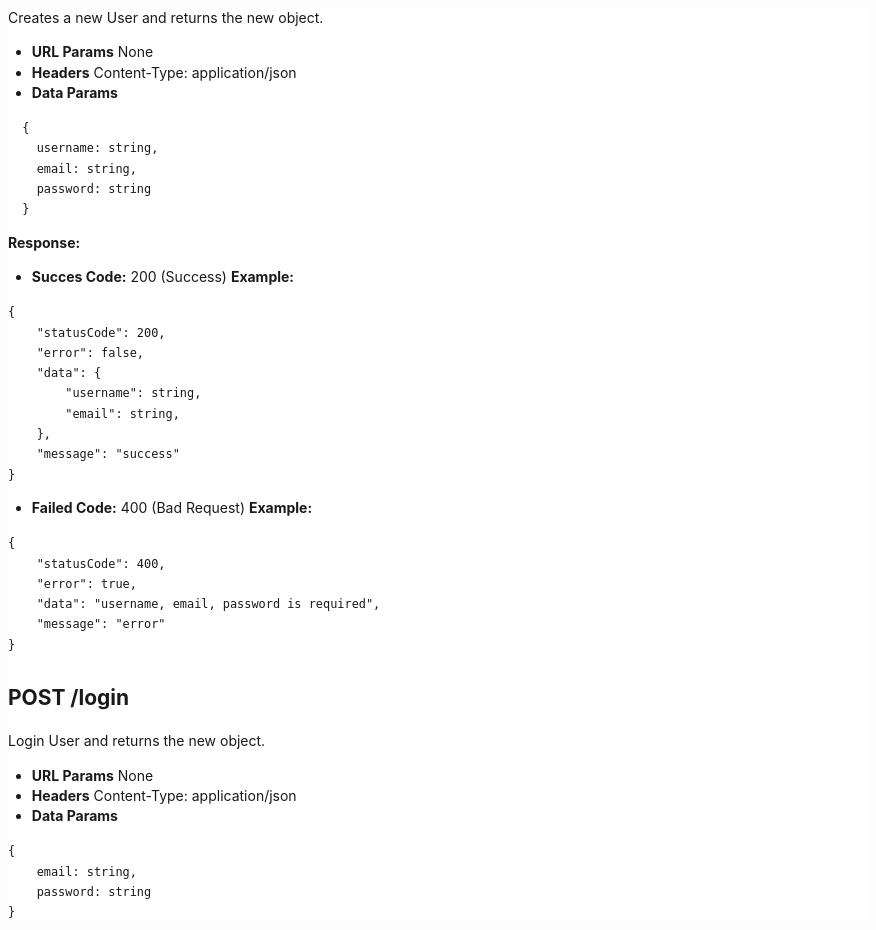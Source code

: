 Creates a new User and returns the new object.

- **URL Params**
  None
- **Headers**
  Content-Type: application/json
- **Data Params**

```
  {
    username: string,
    email: string,
    password: string
  }
```

**Response:**

- **Succes Code:** 200 (Success)
  **Example:**

```
{
    "statusCode": 200,
    "error": false,
    "data": {
        "username": string,
        "email": string,
    },
    "message": "success"
}
```

- **Failed Code:** 400 (Bad Request)
  **Example:**

```
{
    "statusCode": 400,
    "error": true,
    "data": "username, email, password is required",
    "message": "error"
}
```

## **POST /login**

Login User and returns the new object.

- **URL Params**
  None
- **Headers**
  Content-Type: application/json
- **Data Params**

```
{
    email: string,
    password: string
}
```

